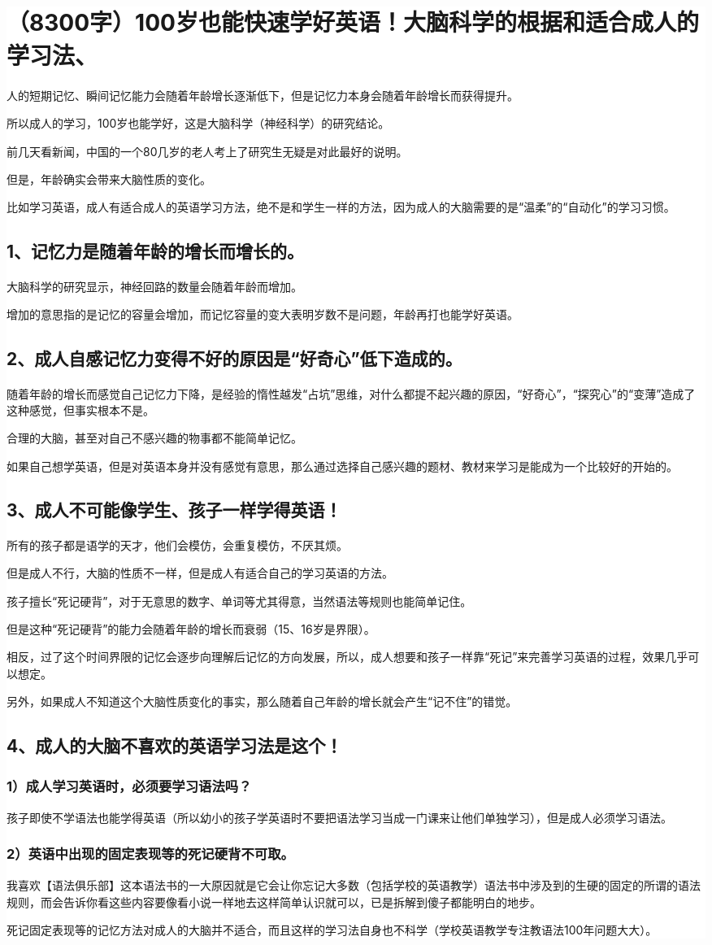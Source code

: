 # （8300字）100岁也能快速学好英语！大脑科学的根据和适合成人的学习法、







人的短期记忆、瞬间记忆能力会随着年龄增长逐渐低下，但是记忆力本身会随着年龄增长而获得提升。

所以成人的学习，100岁也能学好，这是大脑科学（神经科学）的研究结论。

前几天看新闻，中国的一个80几岁的老人考上了研究生无疑是对此最好的说明。

但是，年龄确实会带来大脑性质的变化。

比如学习英语，成人有适合成人的英语学习方法，绝不是和学生一样的方法，因为成人的大脑需要的是“温柔”的“自动化”的学习习惯。

## 1、记忆力是随着年龄的增长而增长的。

大脑科学的研究显示，神经回路的数量会随着年龄而增加。

增加的意思指的是记忆的容量会增加，而记忆容量的变大表明岁数不是问题，年龄再打也能学好英语。

## 2、成人自感记忆力变得不好的原因是“好奇心”低下造成的。

随着年龄的增长而感觉自己记忆力下降，是经验的惰性越发“占坑”思维，对什么都提不起兴趣的原因，“好奇心”，“探究心”的“变薄”造成了这种感觉，但事实根本不是。

合理的大脑，甚至对自己不感兴趣的物事都不能简单记忆。

如果自己想学英语，但是对英语本身并没有感觉有意思，那么通过选择自己感兴趣的题材、教材来学习是能成为一个比较好的开始的。

## 3、成人不可能像学生、孩子一样学得英语！

所有的孩子都是语学的天才，他们会模仿，会重复模仿，不厌其烦。

但是成人不行，大脑的性质不一样，但是成人有适合自己的学习英语的方法。

孩子擅长“死记硬背”，对于无意思的数字、单词等尤其得意，当然语法等规则也能简单记住。

但是这种“死记硬背”的能力会随着年龄的增长而衰弱（15、16岁是界限）。

相反，过了这个时间界限的记忆会逐步向理解后记忆的方向发展，所以，成人想要和孩子一样靠“死记”来完善学习英语的过程，效果几乎可以想定。

另外，如果成人不知道这个大脑性质变化的事实，那么随着自己年龄的增长就会产生“记不住”的错觉。

## 4、成人的大脑不喜欢的英语学习法是这个！

### **1）成人学习英语时，必须要学习语法吗？**

孩子即使不学语法也能学得英语（所以幼小的孩子学英语时不要把语法学习当成一门课来让他们单独学习），但是成人必须学习语法。

### **2）英语中出现的固定表现等的死记硬背不可取。**

我喜欢【语法俱乐部】这本语法书的一大原因就是它会让你忘记大多数（包括学校的英语教学）语法书中涉及到的生硬的固定的所谓的语法规则，而会告诉你看这些内容要像看小说一样地去这样简单认识就可以，已是拆解到傻子都能明白的地步。

死记固定表现等的记忆方法对成人的大脑并不适合，而且这样的学习法自身也不科学（学校英语教学专注教语法100年问题大大）。
